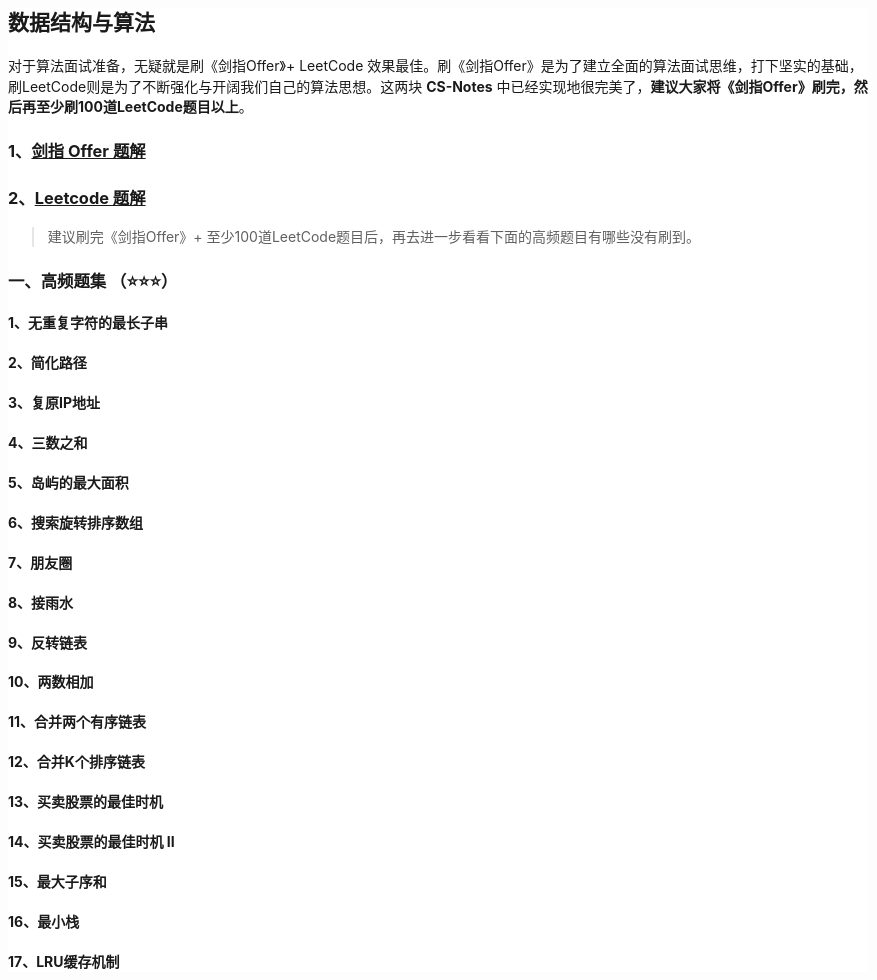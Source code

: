 ## 数据结构与算法

对于算法面试准备，无疑就是刷《剑指Offer》+ LeetCode 效果最佳。刷《剑指Offer》是为了建立全面的算法面试思维，打下坚实的基础，刷LeetCode则是为了不断强化与开阔我们自己的算法思想。这两块 **CS-Notes** 中已经实现地很完美了，**建议大家将《剑指Offer》刷完，然后再至少刷100道LeetCode题目以上**。

### 1、[剑指 Offer 题解](https://github.com/CyC2018/CS-Notes/blob/master/notes/%E5%89%91%E6%8C%87%20Offer%20%E9%A2%98%E8%A7%A3%20-%20%E7%9B%AE%E5%BD%95.md)


### 2、[Leetcode 题解](https://github.com/CyC2018/CS-Notes/blob/master/notes/Leetcode%20%E9%A2%98%E8%A7%A3%20-%20%E7%9B%AE%E5%BD%95.md)


> 建议刷完《剑指Offer》+ 至少100道LeetCode题目后，再去进一步看看下面的高频题目有哪些没有刷到。


### 一、高频题集 （⭐⭐⭐）

#### 1、无重复字符的最长子串

#### 2、简化路径

#### 3、复原IP地址

#### 4、三数之和

#### 5、岛屿的最大面积

#### 6、搜索旋转排序数组

#### 7、朋友圈

#### 8、接雨水

#### 9、反转链表

#### 10、两数相加

#### 11、合并两个有序链表

#### 12、合并K个排序链表

#### 13、买卖股票的最佳时机

#### 14、买卖股票的最佳时机 II

#### 15、最大子序和

#### 16、最小栈

#### 17、LRU缓存机制
